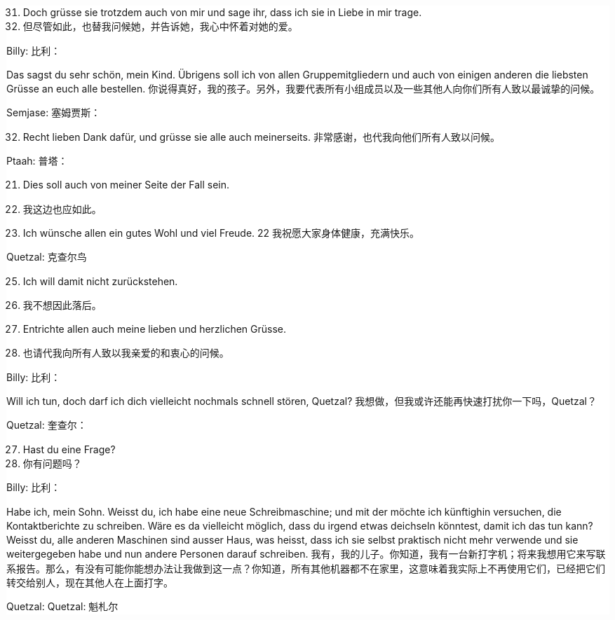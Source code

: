 31. Doch grüsse sie trotzdem auch von mir und sage ihr, dass ich sie in Liebe in mir trage.
31. 但尽管如此，也替我问候她，并告诉她，我心中怀着对她的爱。

Billy:
比利：

Das sagst du sehr schön, mein Kind. Übrigens soll ich von allen Gruppemitgliedern und auch von einigen anderen die liebsten Grüsse an euch alle bestellen.
你说得真好，我的孩子。另外，我要代表所有小组成员以及一些其他人向你们所有人致以最诚挚的问候。

Semjase:
塞姆贾斯：

32. Recht lieben Dank dafür, und grüsse sie alle auch meinerseits.
非常感谢，也代我向他们所有人致以问候。

Ptaah:
普塔：

21. Dies soll auch von meiner Seite der Fall sein.
21. 我这边也应如此。

22. Ich wünsche allen ein gutes Wohl und viel Freude.
22 我祝愿大家身体健康，充满快乐。

Quetzal:
克查尔鸟

25. Ich will damit nicht zurückstehen.
25. 我不想因此落后。

26. Entrichte allen auch meine lieben und herzlichen Grüsse.
26. 也请代我向所有人致以我亲爱的和衷心的问候。

Billy:
比利：

Will ich tun, doch darf ich dich vielleicht nochmals schnell stören, Quetzal?
我想做，但我或许还能再快速打扰你一下吗，Quetzal？

Quetzal:
奎查尔：

27. Hast du eine Frage?
27. 你有问题吗？

Billy:
比利：

Habe ich, mein Sohn. Weisst du, ich habe eine neue Schreibmaschine; und mit der möchte ich künftighin versuchen, die Kontaktberichte zu schreiben. Wäre es da vielleicht möglich, dass du irgend etwas deichseln könntest, damit ich das tun kann? Weisst du, alle anderen Maschinen sind ausser Haus, was heisst, dass ich sie selbst praktisch nicht mehr verwende und sie weitergegeben habe und nun andere Personen darauf schreiben.
我有，我的儿子。你知道，我有一台新打字机；将来我想用它来写联系报告。那么，有没有可能你能想办法让我做到这一点？你知道，所有其他机器都不在家里，这意味着我实际上不再使用它们，已经把它们转交给别人，现在其他人在上面打字。

Quetzal:
Quetzal: 魁札尔
